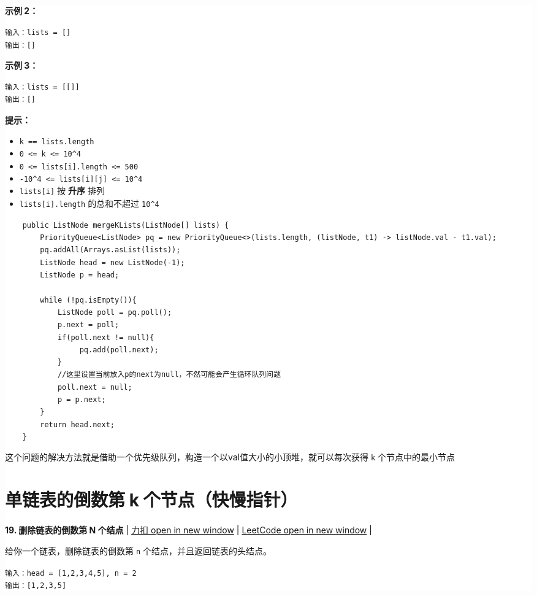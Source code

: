 **示例 2：**

```
输入：lists = []
输出：[]
```

**示例 3：**

```
输入：lists = [[]]
输出：[]
```

**提示：**

- `k == lists.length`
- `0 <= k <= 10^4`
- `0 <= lists[i].length <= 500`
- `-10^4 <= lists[i][j] <= 10^4`
- `lists[i]` 按 **升序** 排列
- `lists[i].length` 的总和不超过 `10^4`

```
    public ListNode mergeKLists(ListNode[] lists) {
        PriorityQueue<ListNode> pq = new PriorityQueue<>(lists.length, (listNode, t1) -> listNode.val - t1.val);
        pq.addAll(Arrays.asList(lists));
        ListNode head = new ListNode(-1);
        ListNode p = head;

        while (!pq.isEmpty()){
            ListNode poll = pq.poll();
            p.next = poll;
            if(poll.next != null){
                 pq.add(poll.next);
            }
            //这里设置当前放入p的next为null，不然可能会产生循环队列问题
            poll.next = null;
            p = p.next;
        }
        return head.next;
    }
```

这个问题的解决方法就是借助一个优先级队列，构造一个以val值大小的小顶堆，就可以每次获得 `k` 个节点中的最小节点

# 单链表的倒数第 k 个节点（快慢指针）

**19. 删除链表的倒数第 N 个结点** | [力扣 open in new window](https://leetcode.cn/problems/remove-nth-node-from-end-of-list/) | [LeetCode open in new window](https://leetcode.com/problems/remove-nth-node-from-end-of-list/) |

给你一个链表，删除链表的倒数第 `n` 个结点，并且返回链表的头结点。

```
输入：head = [1,2,3,4,5], n = 2
输出：[1,2,3,5]
```
